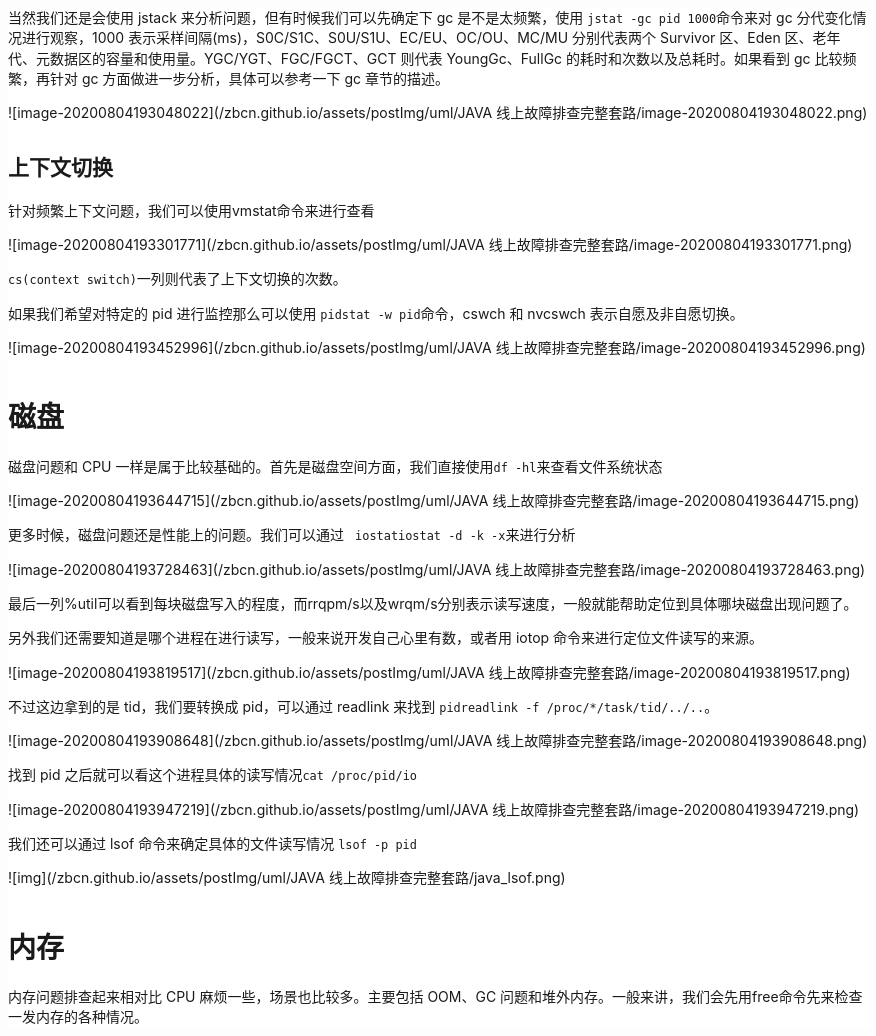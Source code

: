 当然我们还是会使用 jstack 来分析问题，但有时候我们可以先确定下 gc 是不是太频繁，使用 `jstat -gc pid 1000`命令来对 gc 分代变化情况进行观察，1000 表示采样间隔(ms)，S0C/S1C、S0U/S1U、EC/EU、OC/OU、MC/MU 分别代表两个 Survivor 区、Eden 区、老年代、元数据区的容量和使用量。YGC/YGT、FGC/FGCT、GCT 则代表 YoungGc、FullGc 的耗时和次数以及总耗时。如果看到 gc 比较频繁，再针对 gc 方面做进一步分析，具体可以参考一下 gc 章节的描述。

![image-20200804193048022](/zbcn.github.io/assets/postImg/uml/JAVA 线上故障排查完整套路/image-20200804193048022.png)

## 上下文切换

针对频繁上下文问题，我们可以使用vmstat命令来进行查看

![image-20200804193301771](/zbcn.github.io/assets/postImg/uml/JAVA 线上故障排查完整套路/image-20200804193301771.png)

`cs(context switch)`一列则代表了上下文切换的次数。

如果我们希望对特定的 pid 进行监控那么可以使用 `pidstat -w pid`命令，cswch 和 nvcswch 表示自愿及非自愿切换。

![image-20200804193452996](/zbcn.github.io/assets/postImg/uml/JAVA 线上故障排查完整套路/image-20200804193452996.png)



# 磁盘

磁盘问题和 CPU 一样是属于比较基础的。首先是磁盘空间方面，我们直接使用`df -hl`来查看文件系统状态

![image-20200804193644715](/zbcn.github.io/assets/postImg/uml/JAVA 线上故障排查完整套路/image-20200804193644715.png)

更多时候，磁盘问题还是性能上的问题。我们可以通过 ` iostatiostat -d -k -x`来进行分析

![image-20200804193728463](/zbcn.github.io/assets/postImg/uml/JAVA 线上故障排查完整套路/image-20200804193728463.png)

最后一列%util可以看到每块磁盘写入的程度，而rrqpm/s以及wrqm/s分别表示读写速度，一般就能帮助定位到具体哪块磁盘出现问题了。

另外我们还需要知道是哪个进程在进行读写，一般来说开发自己心里有数，或者用 iotop 命令来进行定位文件读写的来源。

![image-20200804193819517](/zbcn.github.io/assets/postImg/uml/JAVA 线上故障排查完整套路/image-20200804193819517.png)

不过这边拿到的是 tid，我们要转换成 pid，可以通过 readlink 来找到 `pidreadlink -f /proc/*/task/tid/../..`。

![image-20200804193908648](/zbcn.github.io/assets/postImg/uml/JAVA 线上故障排查完整套路/image-20200804193908648.png)

找到 pid 之后就可以看这个进程具体的读写情况`cat /proc/pid/io`

![image-20200804193947219](/zbcn.github.io/assets/postImg/uml/JAVA 线上故障排查完整套路/image-20200804193947219.png)

我们还可以通过 lsof 命令来确定具体的文件读写情况 `lsof -p pid`

![img](/zbcn.github.io/assets/postImg/uml/JAVA 线上故障排查完整套路/java_lsof.png)



# 内存

内存问题排查起来相对比 CPU 麻烦一些，场景也比较多。主要包括 OOM、GC 问题和堆外内存。一般来讲，我们会先用free命令先来检查一发内存的各种情况。
